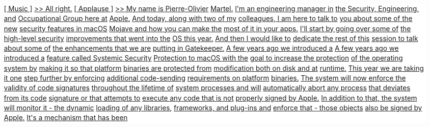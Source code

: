  [[ Music ]](https://developer.apple.com/videos/wwdc2018/videos/play/wwdc2018/702/?time=7) [&gt;&gt; All right.](https://developer.apple.com/videos/wwdc2018/videos/play/wwdc2018/702/?time=22) [[ Applause ]](https://developer.apple.com/videos/wwdc2018/videos/play/wwdc2018/702/?time=23) [&gt;&gt; My name is Pierre-Olivier](https://developer.apple.com/videos/wwdc2018/videos/play/wwdc2018/702/?time=28) [Martel.](https://developer.apple.com/videos/wwdc2018/videos/play/wwdc2018/702/?time=28) [I'm an engineering manager in](https://developer.apple.com/videos/wwdc2018/videos/play/wwdc2018/702/?time=29) [the Security, Engineering, and](https://developer.apple.com/videos/wwdc2018/videos/play/wwdc2018/702/?time=31) [Occupational Group here at](https://developer.apple.com/videos/wwdc2018/videos/play/wwdc2018/702/?time=32) [Apple.](https://developer.apple.com/videos/wwdc2018/videos/play/wwdc2018/702/?time=33) [And today, along with two of my](https://developer.apple.com/videos/wwdc2018/videos/play/wwdc2018/702/?time=34) [colleagues, I am here to talk to](https://developer.apple.com/videos/wwdc2018/videos/play/wwdc2018/702/?time=35) [you about some of the new](https://developer.apple.com/videos/wwdc2018/videos/play/wwdc2018/702/?time=36) [security features in macOS](https://developer.apple.com/videos/wwdc2018/videos/play/wwdc2018/702/?time=38) [Mojave and how you can make the](https://developer.apple.com/videos/wwdc2018/videos/play/wwdc2018/702/?time=39) [most of it in your apps.](https://developer.apple.com/videos/wwdc2018/videos/play/wwdc2018/702/?time=41) [I'll start by going over some of](https://developer.apple.com/videos/wwdc2018/videos/play/wwdc2018/702/?time=44) [the high-level security](https://developer.apple.com/videos/wwdc2018/videos/play/wwdc2018/702/?time=46) [improvements that went into the](https://developer.apple.com/videos/wwdc2018/videos/play/wwdc2018/702/?time=47) [OS this year.](https://developer.apple.com/videos/wwdc2018/videos/play/wwdc2018/702/?time=48) [And then I would like to](https://developer.apple.com/videos/wwdc2018/videos/play/wwdc2018/702/?time=50) [dedicate the rest of this](https://developer.apple.com/videos/wwdc2018/videos/play/wwdc2018/702/?time=51) [session to talk about some of](https://developer.apple.com/videos/wwdc2018/videos/play/wwdc2018/702/?time=52) [the enhancements that we are](https://developer.apple.com/videos/wwdc2018/videos/play/wwdc2018/702/?time=53) [putting in Gatekeeper.](https://developer.apple.com/videos/wwdc2018/videos/play/wwdc2018/702/?time=54) [A few years ago we introduced a](https://developer.apple.com/videos/wwdc2018/videos/play/wwdc2018/702/?time=59) [A few years ago we introduced a](https://developer.apple.com/videos/wwdc2018/videos/play/wwdc2018/702/?time=59) [feature called Systemic Security](https://developer.apple.com/videos/wwdc2018/videos/play/wwdc2018/702/?time=61) [Protection to macOS with the](https://developer.apple.com/videos/wwdc2018/videos/play/wwdc2018/702/?time=62) [goal to increase the protection](https://developer.apple.com/videos/wwdc2018/videos/play/wwdc2018/702/?time=64) [of the operating system by](https://developer.apple.com/videos/wwdc2018/videos/play/wwdc2018/702/?time=66) [making it so that platform](https://developer.apple.com/videos/wwdc2018/videos/play/wwdc2018/702/?time=68) [binaries are protected from](https://developer.apple.com/videos/wwdc2018/videos/play/wwdc2018/702/?time=70) [modification both on disk and at](https://developer.apple.com/videos/wwdc2018/videos/play/wwdc2018/702/?time=72) [runtime.](https://developer.apple.com/videos/wwdc2018/videos/play/wwdc2018/702/?time=75) [This year we are taking it one](https://developer.apple.com/videos/wwdc2018/videos/play/wwdc2018/702/?time=76) [step further by enforcing](https://developer.apple.com/videos/wwdc2018/videos/play/wwdc2018/702/?time=77) [additional code-sending](https://developer.apple.com/videos/wwdc2018/videos/play/wwdc2018/702/?time=80) [requirements on platform](https://developer.apple.com/videos/wwdc2018/videos/play/wwdc2018/702/?time=81) [binaries.](https://developer.apple.com/videos/wwdc2018/videos/play/wwdc2018/702/?time=82) [The system will now enforce the](https://developer.apple.com/videos/wwdc2018/videos/play/wwdc2018/702/?time=84) [validity of code signatures](https://developer.apple.com/videos/wwdc2018/videos/play/wwdc2018/702/?time=87) [throughout the lifetime of](https://developer.apple.com/videos/wwdc2018/videos/play/wwdc2018/702/?time=89) [system processes and will](https://developer.apple.com/videos/wwdc2018/videos/play/wwdc2018/702/?time=91) [automatically abort any process](https://developer.apple.com/videos/wwdc2018/videos/play/wwdc2018/702/?time=92) [that deviates from its code](https://developer.apple.com/videos/wwdc2018/videos/play/wwdc2018/702/?time=95) [signature or that attempts to](https://developer.apple.com/videos/wwdc2018/videos/play/wwdc2018/702/?time=96) [execute any code that is not](https://developer.apple.com/videos/wwdc2018/videos/play/wwdc2018/702/?time=98) [properly signed by Apple.](https://developer.apple.com/videos/wwdc2018/videos/play/wwdc2018/702/?time=100) [In addition to that, the system](https://developer.apple.com/videos/wwdc2018/videos/play/wwdc2018/702/?time=102) [will monitor it - the dynamic](https://developer.apple.com/videos/wwdc2018/videos/play/wwdc2018/702/?time=104) [loading of any libraries,](https://developer.apple.com/videos/wwdc2018/videos/play/wwdc2018/702/?time=108) [frameworks, and plug-ins and](https://developer.apple.com/videos/wwdc2018/videos/play/wwdc2018/702/?time=110) [enforce that - those objects](https://developer.apple.com/videos/wwdc2018/videos/play/wwdc2018/702/?time=111) [also be signed by Apple.](https://developer.apple.com/videos/wwdc2018/videos/play/wwdc2018/702/?time=113) [It's a mechanism that has been](https://developer.apple.com/videos/wwdc2018/videos/play/wwdc2018/702/?time=115)
